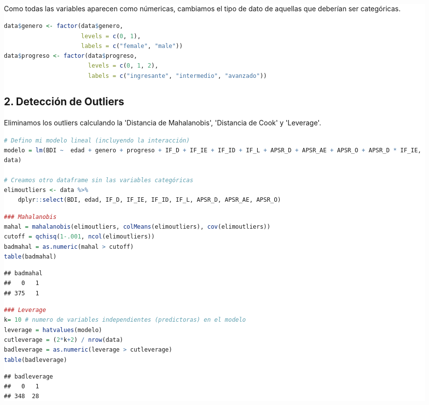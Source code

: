 Como todas las variables aparecen como númericas, cambiamos el tipo de dato de aquellas que deberían ser categóricas.

``` r
data$genero <- factor(data$genero,
                      levels = c(0, 1),
                      labels = c("female", "male"))
data$progreso <- factor(data$progreso,
                        levels = c(0, 1, 2),
                        labels = c("ingresante", "intermedio", "avanzado"))
```

## 2. Detección de Outliers

Eliminamos los outliers calculando la 'Distancia de Mahalanobis', 'Distancia de Cook' y 'Leverage'.

``` r
# Defino mi modelo lineal (incluyendo la interacción)
modelo = lm(BDI ~  edad + genero + progreso + IF_D + IF_IE + IF_ID + IF_L + APSR_D + APSR_AE + APSR_O + APSR_D * IF_IE, data)

# Creamos otro dataframe sin las variables categóricas
elimoutliers <- data %>% 
    dplyr::select(BDI, edad, IF_D, IF_IE, IF_ID, IF_L, APSR_D, APSR_AE, APSR_O)
```

``` r
### Mahalanobis
mahal = mahalanobis(elimoutliers, colMeans(elimoutliers), cov(elimoutliers))
cutoff = qchisq(1-.001, ncol(elimoutliers))
badmahal = as.numeric(mahal > cutoff)
table(badmahal)
```

    ## badmahal
    ##   0   1 
    ## 375   1

``` r
### Leverage
k= 10 # numero de variables independientes (predictoras) en el modelo
leverage = hatvalues(modelo)
cutleverage = (2*k+2) / nrow(data)
badleverage = as.numeric(leverage > cutleverage)
table(badleverage)
```

    ## badleverage
    ##   0   1 
    ## 348  28
